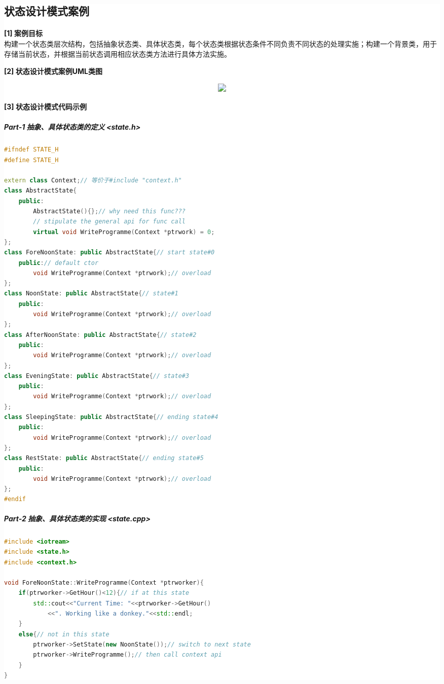 ## 状态设计模式案例
**[1] 案例目标** <br>
构建一个状态类层次结构，包括抽象状态类、具体状态类，每个状态类根据状态条件不同负责不同状态的处理实施；构建一个背景类，用于存储当前状态，并根据当前状态调用相应状态类方法进行具体方法实施。

**[2] 状态设计模式案例UML类图**

<center><img src="/img/in-post/cpp_img/state_1.pdf" width="100%"></center>

**[3] 状态设计模式代码示例** <br>
##### Part-1 抽象、具体状态类的定义 \<state.h\>
```cpp
#ifndef STATE_H
#define STATE_H

extern class Context;// 等价于#include "context.h"
class AbstractState{
    public:
        AbstractState(){};// why need this func???
        // stipulate the general api for func call
        virtual void WriteProgramme(Context *ptrwork) = 0;
};
class ForeNoonState: public AbstractState{// start state#0
    public:// default ctor
        void WriteProgramme(Context *ptrwork);// overload
};
class NoonState: public AbstractState{// state#1
    public:
        void WriteProgramme(Context *ptrwork);// overload
};
class AfterNoonState: public AbstractState{// state#2
    public:
        void WriteProgramme(Context *ptrwork);// overload
};
class EveningState: public AbstractState{// state#3
    public:
        void WriteProgramme(Context *ptrwork);// overload
};
class SleepingState: public AbstractState{// ending state#4
    public:
        void WriteProgramme(Context *ptrwork);// overload
};
class RestState: public AbstractState{// ending state#5
    public:
        void WriteProgramme(Context *ptrwork);// overload
};
#endif
```
##### Part-2 抽象、具体状态类的实现 \<state.cpp\>
```cpp
#include <iotream>
#include <state.h>
#include <context.h>

void ForeNoonState::WriteProgramme(Context *ptrworker){
    if(ptrworker->GetHour()<12){// if at this state
        std::cout<<"Current Time: "<<ptrworker->GetHour()
            <<". Working like a donkey."<<std::endl;
    } 
    else{// not in this state
        ptrworker->SetState(new NoonState());// switch to next state 
        ptrworker->WriteProgramme();// then call context api
    }
}
```